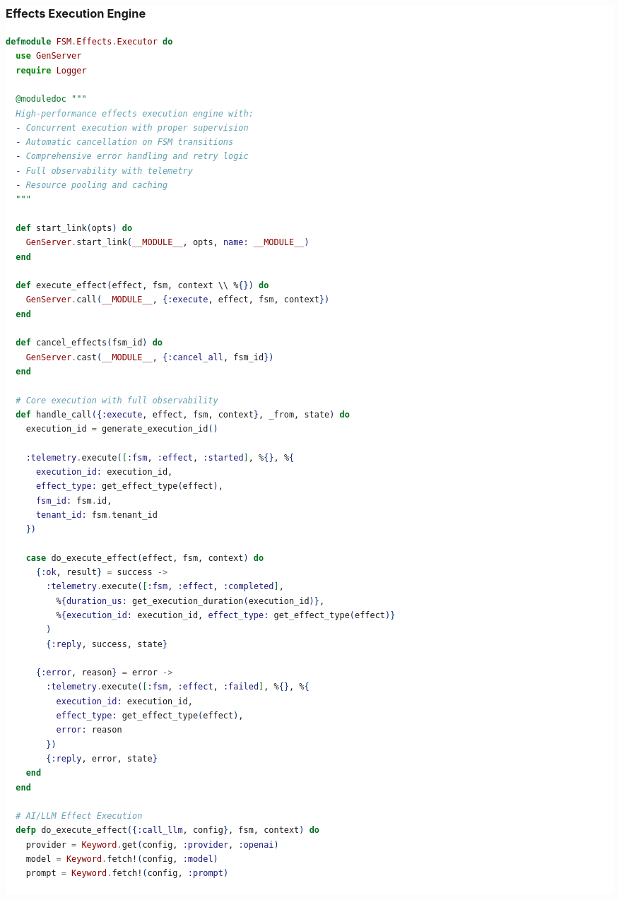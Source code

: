 ### Effects Execution Engine

```elixir
defmodule FSM.Effects.Executor do
  use GenServer
  require Logger
  
  @moduledoc """
  High-performance effects execution engine with:
  - Concurrent execution with proper supervision
  - Automatic cancellation on FSM transitions  
  - Comprehensive error handling and retry logic
  - Full observability with telemetry
  - Resource pooling and caching
  """

  def start_link(opts) do
    GenServer.start_link(__MODULE__, opts, name: __MODULE__)
  end

  def execute_effect(effect, fsm, context \\ %{}) do
    GenServer.call(__MODULE__, {:execute, effect, fsm, context})
  end

  def cancel_effects(fsm_id) do
    GenServer.cast(__MODULE__, {:cancel_all, fsm_id})
  end

  # Core execution with full observability
  def handle_call({:execute, effect, fsm, context}, _from, state) do
    execution_id = generate_execution_id()
    
    :telemetry.execute([:fsm, :effect, :started], %{}, %{
      execution_id: execution_id,
      effect_type: get_effect_type(effect),
      fsm_id: fsm.id,
      tenant_id: fsm.tenant_id
    })
    
    case do_execute_effect(effect, fsm, context) do
      {:ok, result} = success ->
        :telemetry.execute([:fsm, :effect, :completed], 
          %{duration_us: get_execution_duration(execution_id)}, 
          %{execution_id: execution_id, effect_type: get_effect_type(effect)}
        )
        {:reply, success, state}
        
      {:error, reason} = error ->
        :telemetry.execute([:fsm, :effect, :failed], %{}, %{
          execution_id: execution_id,
          effect_type: get_effect_type(effect),
          error: reason
        })
        {:reply, error, state}
    end
  end

  # AI/LLM Effect Execution
  defp do_execute_effect({:call_llm, config}, fsm, context) do
    provider = Keyword.get(config, :provider, :openai)
    model = Keyword.fetch!(config, :model)
    prompt = Keyword.fetch!(config, :prompt)
    
```